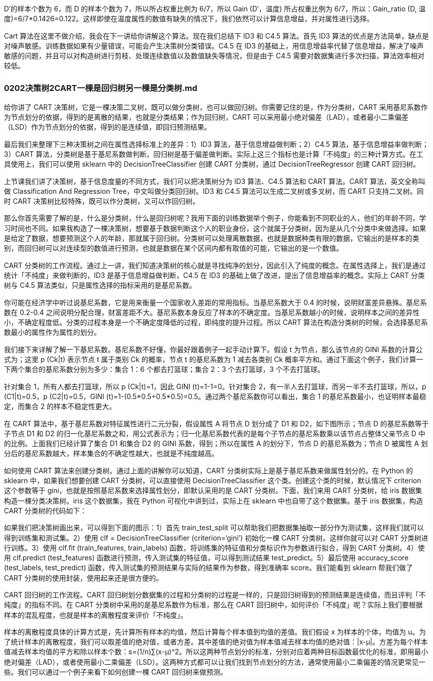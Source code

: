D′的样本个数为 6，而 D 的样本个数为 7，所以所占权重比例为 6/7，所以 Gain (D′，温度) 所占权重比例为 6/7，所以：Gain_ratio (D, 温度)=6/7*0.1426=0.122。这样即使在温度属性的数值有缺失的情况下，我们依然可以计算信息增益，并对属性进行选择。

Cart 算法在这里不做介绍，我会在下一讲给你讲解这个算法。现在我们总结下 ID3 和 C4.5 算法。首先 ID3 算法的优点是方法简单，缺点是对噪声敏感。训练数据如果有少量错误，可能会产生决策树分类错误。C4.5 在 ID3 的基础上，用信息增益率代替了信息增益，解决了噪声敏感的问题，并且可以对构造树进行剪枝、处理连续数值以及数值缺失等情况，但是由于 C4.5 需要对数据集进行多次扫描，算法效率相对较低。

### 0202决策树2CART一棵是回归树另一棵是分类树.md

给你讲了 CART 决策树，它是一棵决策二叉树，既可以做分类树，也可以做回归树。你需要记住的是，作为分类树，CART 采用基尼系数作为节点划分的依据，得到的是离散的结果，也就是分类结果；作为回归树，CART 可以采用最小绝对偏差（LAD），或者最小二乘偏差（LSD）作为节点划分的依据，得到的是连续值，即回归预测结果。

最后我们来整理下三种决策树之间在属性选择标准上的差异：1）ID3 算法，基于信息增益做判断；2）C4.5 算法，基于信息增益率做判断；3）CART 算法，分类树是基于基尼系数做判断。回归树是基于偏差做判断。实际上这三个指标也是计算「不纯度」的三种计算方式。在工具使用上，我们可以使用 sklearn 中的 DecisionTreeClassifier 创建 CART 分类树，通过 DecisionTreeRegressor 创建 CART 回归树。

上节课我们讲了决策树，基于信息度量的不同方式，我们可以把决策树分为 ID3 算法、C4.5 算法和 CART 算法。CART 算法，英文全称叫做 Classification And Regression Tree，中文叫做分类回归树。ID3 和 C4.5 算法可以生成二叉树或多叉树，而 CART 只支持二叉树。同时 CART 决策树比较特殊，既可以作分类树，又可以作回归树。

那么你首先需要了解的是，什么是分类树，什么是回归树呢？我用下面的训练数据举个例子，你能看到不同职业的人，他们的年龄不同，学习时间也不同。如果我构造了一棵决策树，想要基于数据判断这个人的职业身份，这个就属于分类树，因为是从几个分类中来做选择。如果是给定了数据，想要预测这个人的年龄，那就属于回归树。分类树可以处理离散数据，也就是数据种类有限的数据，它输出的是样本的类别，而回归树可以对连续型的数值进行预测，也就是数据在某个区间内都有取值的可能，它输出的是一个数值。

CART 分类树的工作流程。通过上一讲，我们知道决策树的核心就是寻找纯净的划分，因此引入了纯度的概念。在属性选择上，我们是通过统计「不纯度」来做判断的，ID3 是基于信息增益做判断，C4.5 在 ID3 的基础上做了改进，提出了信息增益率的概念。实际上 CART 分类树与 C4.5 算法类似，只是属性选择的指标采用的是基尼系数。

你可能在经济学中听过说基尼系数，它是用来衡量一个国家收入差距的常用指标。当基尼系数大于 0.4 的时候，说明财富差异悬殊。基尼系数在 0.2-0.4 之间说明分配合理，财富差距不大。基尼系数本身反应了样本的不确定度。当基尼系数越小的时候，说明样本之间的差异性小，不确定程度低。分类的过程本身是一个不确定度降低的过程，即纯度的提升过程。所以 CART 算法在构造分类树的时候，会选择基尼系数最小的属性作为属性的划分。

我们接下来详解了解一下基尼系数。基尼系数不好懂，你最好跟着例子一起手动计算下。假设 t 为节点，那么该节点的 GINI 系数的计算公式为；这里 p (Ck|t) 表示节点 t 属于类别 Ck 的概率，节点 t 的基尼系数为 1 减去各类别 Ck 概率平方和。通过下面这个例子，我们计算一下两个集合的基尼系数分别为多少：集合 1：6 个都去打篮球；集合 2：3 个去打篮球，3 个不去打篮球。

针对集合 1，所有人都去打篮球，所以 p (Ck|t)=1，因此 GINI (t)=1-1=0。针对集合 2，有一半人去打篮球，而另一半不去打篮球，所以，p (C1|t)=0.5，p (C2|t)=0.5，GINI (t)=1-(0.5\*0.5+0.5*0.5)=0.5。通过两个基尼系数你可以看出，集合 1 的基尼系数最小，也证明样本最稳定，而集合 2 的样本不稳定性更大。

在 CART 算法中，基于基尼系数对特征属性进行二元分裂，假设属性 A 将节点 D 划分成了 D1 和 D2，如下图所示；节点 D 的基尼系数等于子节点 D1 和 D2 的归一化基尼系数之和，用公式表示为；归一化基尼系数代表的是每个子节点的基尼系数乘以该节点占整体父亲节点 D 中的比例。上面我们已经计算了集合 D1 和集合 D2 的 GINI 系数，得到；所以在属性 A 的划分下，节点 D 的基尼系数为；节点 D 被属性 A 划分后的基尼系数越大，样本集合的不确定性越大，也就是不纯度越高。

如何使用 CART 算法来创建分类树。通过上面的讲解你可以知道，CART 分类树实际上是基于基尼系数来做属性划分的。在 Python 的 sklearn 中，如果我们想要创建 CART 分类树，可以直接使用 DecisionTreeClassifier 这个类。创建这个类的时候，默认情况下 criterion 这个参数等于 gini，也就是按照基尼系数来选择属性划分，即默认采用的是 CART 分类树。下面，我们来用 CART 分类树，给 iris 数据集构造一棵分类决策树。iris 这个数据集，我在 Python 可视化中讲到过，实际上在 sklearn 中也自带了这个数据集。基于 iris 数据集，构造 CART 分类树的代码如下：

如果我们把决策树画出来，可以得到下面的图示：1）首先 train_test_split 可以帮助我们把数据集抽取一部分作为测试集，这样我们就可以得到训练集和测试集。2）使用 clf = DecisionTreeClassifier (criterion=‘gini’) 初始化一棵 CART 分类树。这样你就可以对 CART 分类树进行训练。3）使用 clf.fit (train_features, train_labels) 函数，将训练集的特征值和分类标识作为参数进行拟合，得到 CART 分类树。4）使用 clf.predict (test_features) 函数进行预测，传入测试集的特征值，可以得到测试结果 test_predict。5）最后使用 accuracy_score (test_labels, test_predict) 函数，传入测试集的预测结果与实际的结果作为参数，得到准确率 score。我们能看到 sklearn 帮我们做了 CART 分类树的使用封装，使用起来还是很方便的。

CART 回归树的工作流程。CART 回归树划分数据集的过程和分类树的过程是一样的，只是回归树得到的预测结果是连续值，而且评判「不纯度」的指标不同。在 CART 分类树中采用的是基尼系数作为标准，那么在 CART 回归树中，如何评价「不纯度」呢？实际上我们要根据样本的混乱程度，也就是样本的离散程度来评价「不纯度」。

样本的离散程度具体的计算方式是，先计算所有样本的均值，然后计算每个样本值到均值的差值。我们假设 x 为样本的个体，均值为 u。为了统计样本的离散程度，我们可以取差值的绝对值，或者方差。其中差值的绝对值为样本值减去样本均值的绝对值：|x-µ|。方差为每个样本值减去样本均值的平方和除以样本个数：s=(1/n)∑(x-µ)^2。所以这两种节点划分的标准，分别对应着两种目标函数最优化的标准，即用最小绝对偏差（LAD），或者使用最小二乘偏差（LSD）。这两种方式都可以让我们找到节点划分的方法，通常使用最小二乘偏差的情况更常见一些。我们可以通过一个例子来看下如何创建一棵 CART 回归树来做预测。
